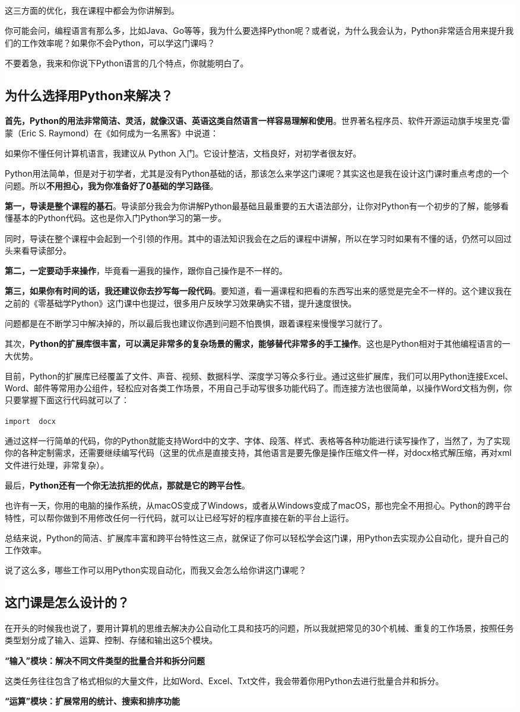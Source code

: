 这三方面的优化，我在课程中都会为你讲解到。

你可能会问，编程语言有那么多，比如Java、Go等等，我为什么要选择Python呢？或者说，为什么我会认为，Python非常适合用来提升我们的工作效率呢？如果你不会Python，可以学这门课吗？

不要着急，我来和你说下Python语言的几个特点，你就能明白了。

## 为什么选择用Python来解决？

**首先，Python的用法非常简洁、灵活，就像汉语、英语这类自然语言一样容易理解和使用**。世界著名程序员、软件开源运动旗手埃里克·雷蒙（Eric S. Raymond）在《如何成为一名黑客》中说道：

> 
如果你不懂任何计算机语言，我建议从 Python 入门。它设计整洁，文档良好，对初学者很友好。


Python用法简单，但是对于初学者，尤其是没有Python基础的话，那该怎么来学这门课呢？其实这也是我在设计这门课时重点考虑的一个问题。所以**不用担心，我为你准备好了0基础的学习路径**。

**第一，导读是整个课程的基石**。导读部分我会为你讲解Python最基础且最重要的五大语法部分，让你对Python有一个初步的了解，能够看懂基本的Python代码。这也是你入门Python学习的第一步。

同时，导读在整个课程中会起到一个引领的作用。其中的语法知识我会在之后的课程中讲解，所以在学习时如果有不懂的话，仍然可以回过头来看导读部分。

**第二，一定要动手来操作**，毕竟看一遍我的操作，跟你自己操作是不一样的。

**第三，如果你有时间的话，我还建议你去抄写每一段代码**。要知道，看一遍课程和把看的东西写出来的感觉是完全不一样的。这个建议我在之前的《零基础学Python》这门课中也提过，很多用户反映学习效果确实不错，提升速度很快。

问题都是在不断学习中解决掉的，所以最后我也建议你遇到问题不怕畏惧，跟着课程来慢慢学习就行了。

其次，**Python的扩展库很丰富，可以满足非常多的复杂场景的需求，能够替代非常多的手工操作**。这也是Python相对于其他编程语言的一大优势。

目前，Python的扩展库已经覆盖了文件、声音、视频、数据科学、深度学习等众多行业。通过这些扩展库，我们可以用Python连接Excel、Word、邮件等常用办公组件，轻松应对各类工作场景，不用自己手动写很多功能代码了。而连接方法也很简单，以操作Word文档为例，你只要掌握下面这行代码就可以了：

```
import  docx

```

通过这样一行简单的代码，你的Python就能支持Word中的文字、字体、段落、样式、表格等各种功能进行读写操作了，当然了，为了实现你的各种定制需求，还需要继续编写代码（这里的优点是直接支持，其他语言是要先像是操作压缩文件一样，对docx格式解压缩，再对xml文件进行处理，非常复杂）。

最后，**Python还有一个你无法抗拒的优点，那就是它的跨平台性**。

也许有一天，你用的电脑的操作系统，从macOS变成了Windows，或者从Windows变成了macOS，那也完全不用担心。Python的跨平台特性，可以帮你做到不用修改任何一行代码，就可以让已经写好的程序直接在新的平台上运行。

总结来说，Python的简洁、扩展库丰富和跨平台特性这三点，就保证了你可以轻松学会这门课，用Python去实现办公自动化，提升自己的工作效率。

说了这么多，哪些工作可以用Python实现自动化，而我又会怎么给你讲这门课呢？

## 这门课是怎么设计的？

在开头的时候我也说了，要用计算机的思维去解决办公自动化工具和技巧的问题，所以我就把常见的30个机械、重复的工作场景，按照任务类型划分成了输入、运算、控制、存储和输出这5个模块。

**“输入”模块：解决不同文件类型的批量合并和拆分问题**

这类任务往往包含了格式相似的大量文件，比如Word、Excel、Txt文件，我会带着你用Python去进行批量合并和拆分。

**“运算”模块：扩展常用的统计、搜索和排序功能**
